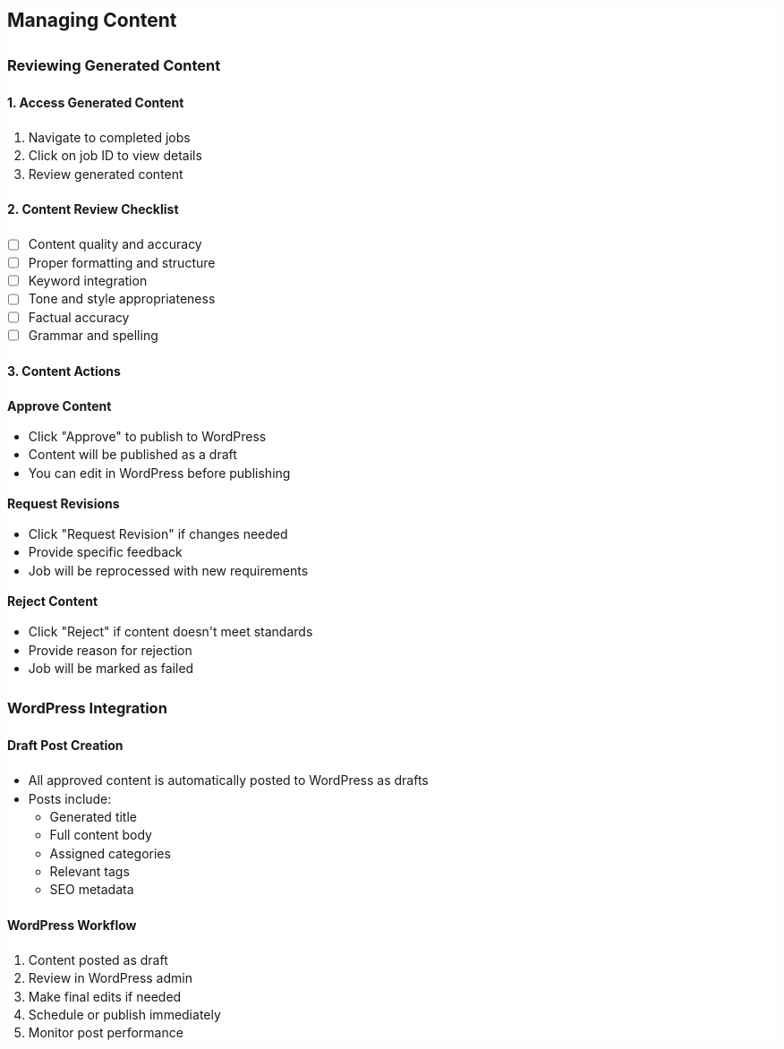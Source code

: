 ## Managing Content

### Reviewing Generated Content

#### 1. Access Generated Content
1. Navigate to completed jobs
2. Click on job ID to view details
3. Review generated content

#### 2. Content Review Checklist
- [ ] Content quality and accuracy
- [ ] Proper formatting and structure
- [ ] Keyword integration
- [ ] Tone and style appropriateness
- [ ] Factual accuracy
- [ ] Grammar and spelling

#### 3. Content Actions

**Approve Content**
- Click "Approve" to publish to WordPress
- Content will be published as a draft
- You can edit in WordPress before publishing

**Request Revisions**
- Click "Request Revision" if changes needed
- Provide specific feedback
- Job will be reprocessed with new requirements

**Reject Content**
- Click "Reject" if content doesn't meet standards
- Provide reason for rejection
- Job will be marked as failed

### WordPress Integration

#### Draft Post Creation
- All approved content is automatically posted to WordPress as drafts
- Posts include:
  - Generated title
  - Full content body
  - Assigned categories
  - Relevant tags
  - SEO metadata

#### WordPress Workflow
1. Content posted as draft
2. Review in WordPress admin
3. Make final edits if needed
4. Schedule or publish immediately
5. Monitor post performance
